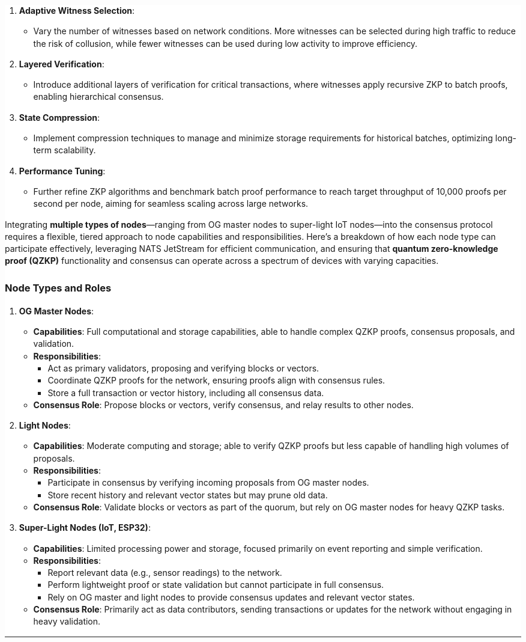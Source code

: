 1. **Adaptive Witness Selection**:
   - Vary the number of witnesses based on network conditions. More witnesses can be selected during high traffic to reduce the risk of collusion, while fewer witnesses can be used during low activity to improve efficiency.

2. **Layered Verification**:
   - Introduce additional layers of verification for critical transactions, where witnesses apply recursive ZKP to batch proofs, enabling hierarchical consensus.

3. **State Compression**:
   - Implement compression techniques to manage and minimize storage requirements for historical batches, optimizing long-term scalability.

4. **Performance Tuning**:
   - Further refine ZKP algorithms and benchmark batch proof performance to reach target throughput of 10,000 proofs per second per node, aiming for seamless scaling across large networks.

Integrating **multiple types of nodes**—ranging from OG master nodes to super-light IoT nodes—into the consensus protocol requires a flexible, tiered approach to node capabilities and responsibilities. Here’s a breakdown of how each node type can participate effectively, leveraging NATS JetStream for efficient communication, and ensuring that **quantum zero-knowledge proof (QZKP)** functionality and consensus can operate across a spectrum of devices with varying capacities.

### Node Types and Roles

1. **OG Master Nodes**:
   - **Capabilities**: Full computational and storage capabilities, able to handle complex QZKP proofs, consensus proposals, and validation.
   - **Responsibilities**:
     - Act as primary validators, proposing and verifying blocks or vectors.
     - Coordinate QZKP proofs for the network, ensuring proofs align with consensus rules.
     - Store a full transaction or vector history, including all consensus data.
   - **Consensus Role**: Propose blocks or vectors, verify consensus, and relay results to other nodes.

2. **Light Nodes**:
   - **Capabilities**: Moderate computing and storage; able to verify QZKP proofs but less capable of handling high volumes of proposals.
   - **Responsibilities**:
     - Participate in consensus by verifying incoming proposals from OG master nodes.
     - Store recent history and relevant vector states but may prune old data.
   - **Consensus Role**: Validate blocks or vectors as part of the quorum, but rely on OG master nodes for heavy QZKP tasks.

3. **Super-Light Nodes (IoT, ESP32)**:
   - **Capabilities**: Limited processing power and storage, focused primarily on event reporting and simple verification.
   - **Responsibilities**:
     - Report relevant data (e.g., sensor readings) to the network.
     - Perform lightweight proof or state validation but cannot participate in full consensus.
     - Rely on OG master and light nodes to provide consensus updates and relevant vector states.
   - **Consensus Role**: Primarily act as data contributors, sending transactions or updates for the network without engaging in heavy validation.

---
